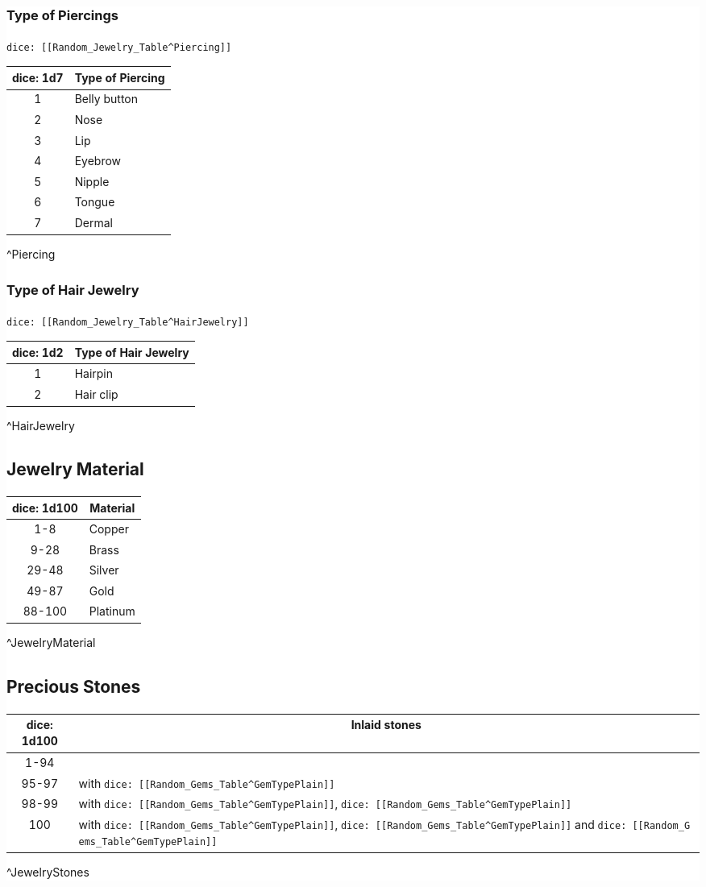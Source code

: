 ### Type of Piercings

`dice: [[Random_Jewelry_Table^Piercing]]`

| dice: 1d7 | Type of Piercing |
|:---------:| ---------------- |
|     1     | Belly button     |
|     2     | Nose             |
|     3     | Lip              |
|     4     | Eyebrow          |
|     5     | Nipple           |
|     6     | Tongue           |
|     7     | Dermal           |
^Piercing

### Type of Hair Jewelry

`dice: [[Random_Jewelry_Table^HairJewelry]]`

| dice: 1d2 | Type of Hair Jewelry |
|:---------:| -------------------- |
|     1     | Hairpin              |
|     2     | Hair clip            |
^HairJewelry


## Jewelry Material

| dice: 1d100 | Material |
|:-----------:| -------- |
|     1-8     | Copper   |
|    9-28     | Brass    |
|    29-48    | Silver   |
|    49-87    | Gold     |
|   88-100    | Platinum |
^JewelryMaterial

## Precious Stones

| dice: 1d100    | Inlaid stones |
| :-: | --- |
|  1-94   |     |
|  95-97   | with `dice: [[Random_Gems_Table^GemTypePlain]]`    |
|  98-99   | with `dice: [[Random_Gems_Table^GemTypePlain]]`, `dice: [[Random_Gems_Table^GemTypePlain]]`    |
|  100   | with `dice: [[Random_Gems_Table^GemTypePlain]]`, `dice: [[Random_Gems_Table^GemTypePlain]]` and `dice: [[Random_Gems_Table^GemTypePlain]]`    |
^JewelryStones
